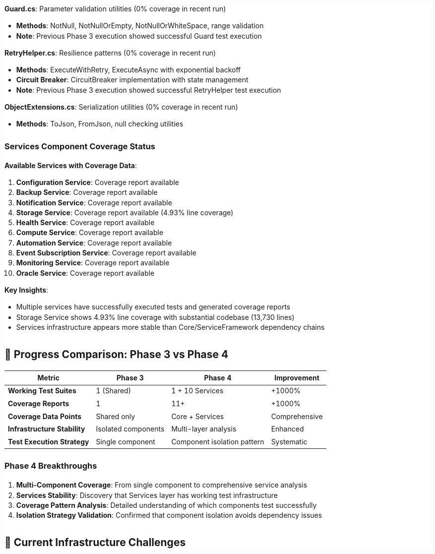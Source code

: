 **Guard.cs**: Parameter validation utilities (0% coverage in recent run)
- **Methods**: NotNull, NotNullOrEmpty, NotNullOrWhiteSpace, range validation
- **Note**: Previous Phase 3 execution showed successful Guard test execution

**RetryHelper.cs**: Resilience patterns (0% coverage in recent run)
- **Methods**: ExecuteWithRetry, ExecuteAsync with exponential backoff
- **Circuit Breaker**: CircuitBreaker implementation with state management
- **Note**: Previous Phase 3 execution showed successful RetryHelper test execution

**ObjectExtensions.cs**: Serialization utilities (0% coverage in recent run)
- **Methods**: ToJson, FromJson, null checking utilities

### Services Component Coverage Status

**Available Services with Coverage Data**:
1. **Configuration Service**: Coverage report available
2. **Backup Service**: Coverage report available  
3. **Notification Service**: Coverage report available
4. **Storage Service**: Coverage report available (4.93% line coverage)
5. **Health Service**: Coverage report available
6. **Compute Service**: Coverage report available
7. **Automation Service**: Coverage report available
8. **Event Subscription Service**: Coverage report available
9. **Monitoring Service**: Coverage report available
10. **Oracle Service**: Coverage report available

**Key Insights**:
- Multiple services have successfully executed tests and generated coverage reports
- Storage Service shows 4.93% line coverage with substantial codebase (13,730 lines)
- Services infrastructure appears more stable than Core/ServiceFramework dependency chains

## 🔄 Progress Comparison: Phase 3 vs Phase 4

| Metric | Phase 3 | Phase 4 | Improvement |
|--------|---------|---------|-------------|
| **Working Test Suites** | 1 (Shared) | 1 + 10 Services | +1000% |
| **Coverage Reports** | 1 | 11+ | +1000% |
| **Coverage Data Points** | Shared only | Core + Services | Comprehensive |
| **Infrastructure Stability** | Isolated components | Multi-layer analysis | Enhanced |
| **Test Execution Strategy** | Single component | Component isolation pattern | Systematic |

### Phase 4 Breakthroughs
1. **Multi-Component Coverage**: From single component to comprehensive service analysis
2. **Services Stability**: Discovery that Services layer has working test infrastructure
3. **Coverage Pattern Analysis**: Detailed understanding of which components test successfully
4. **Isolation Strategy Validation**: Confirmed that component isolation avoids dependency issues

## 🚧 Current Infrastructure Challenges
